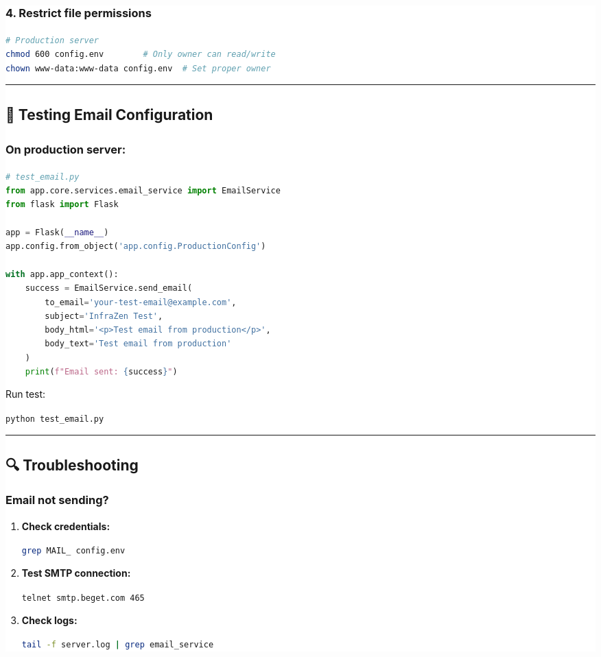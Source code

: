 ### 4. **Restrict file permissions**
```bash
# Production server
chmod 600 config.env        # Only owner can read/write
chown www-data:www-data config.env  # Set proper owner
```

---

## 📧 Testing Email Configuration

### On production server:

```python
# test_email.py
from app.core.services.email_service import EmailService
from flask import Flask

app = Flask(__name__)
app.config.from_object('app.config.ProductionConfig')

with app.app_context():
    success = EmailService.send_email(
        to_email='your-test-email@example.com',
        subject='InfraZen Test',
        body_html='<p>Test email from production</p>',
        body_text='Test email from production'
    )
    print(f"Email sent: {success}")
```

Run test:
```bash
python test_email.py
```

---

## 🔍 Troubleshooting

### Email not sending?

1. **Check credentials:**
   ```bash
   grep MAIL_ config.env
   ```

2. **Test SMTP connection:**
   ```bash
   telnet smtp.beget.com 465
   ```

3. **Check logs:**
   ```bash
   tail -f server.log | grep email_service
   ```
